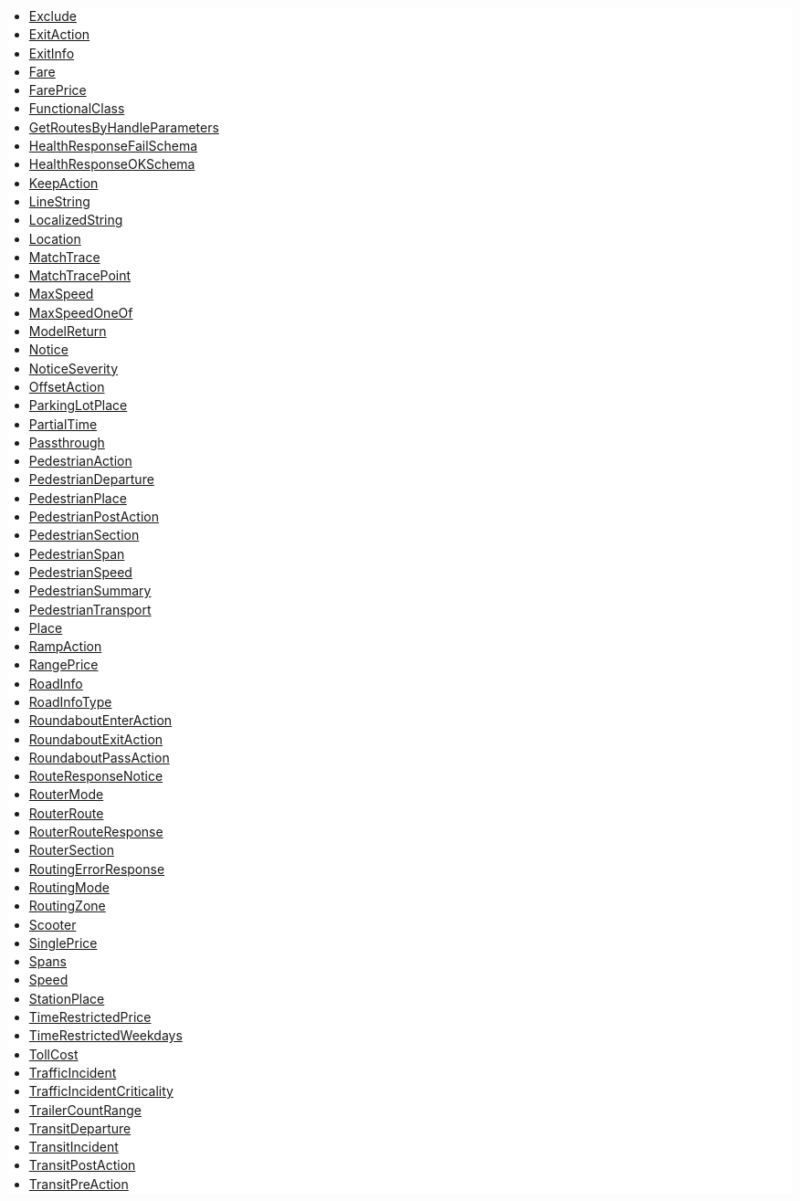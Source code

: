  - [Exclude](docs/Exclude.md)
 - [ExitAction](docs/ExitAction.md)
 - [ExitInfo](docs/ExitInfo.md)
 - [Fare](docs/Fare.md)
 - [FarePrice](docs/FarePrice.md)
 - [FunctionalClass](docs/FunctionalClass.md)
 - [GetRoutesByHandleParameters](docs/GetRoutesByHandleParameters.md)
 - [HealthResponseFailSchema](docs/HealthResponseFailSchema.md)
 - [HealthResponseOKSchema](docs/HealthResponseOKSchema.md)
 - [KeepAction](docs/KeepAction.md)
 - [LineString](docs/LineString.md)
 - [LocalizedString](docs/LocalizedString.md)
 - [Location](docs/Location.md)
 - [MatchTrace](docs/MatchTrace.md)
 - [MatchTracePoint](docs/MatchTracePoint.md)
 - [MaxSpeed](docs/MaxSpeed.md)
 - [MaxSpeedOneOf](docs/MaxSpeedOneOf.md)
 - [ModelReturn](docs/ModelReturn.md)
 - [Notice](docs/Notice.md)
 - [NoticeSeverity](docs/NoticeSeverity.md)
 - [OffsetAction](docs/OffsetAction.md)
 - [ParkingLotPlace](docs/ParkingLotPlace.md)
 - [PartialTime](docs/PartialTime.md)
 - [Passthrough](docs/Passthrough.md)
 - [PedestrianAction](docs/PedestrianAction.md)
 - [PedestrianDeparture](docs/PedestrianDeparture.md)
 - [PedestrianPlace](docs/PedestrianPlace.md)
 - [PedestrianPostAction](docs/PedestrianPostAction.md)
 - [PedestrianSection](docs/PedestrianSection.md)
 - [PedestrianSpan](docs/PedestrianSpan.md)
 - [PedestrianSpeed](docs/PedestrianSpeed.md)
 - [PedestrianSummary](docs/PedestrianSummary.md)
 - [PedestrianTransport](docs/PedestrianTransport.md)
 - [Place](docs/Place.md)
 - [RampAction](docs/RampAction.md)
 - [RangePrice](docs/RangePrice.md)
 - [RoadInfo](docs/RoadInfo.md)
 - [RoadInfoType](docs/RoadInfoType.md)
 - [RoundaboutEnterAction](docs/RoundaboutEnterAction.md)
 - [RoundaboutExitAction](docs/RoundaboutExitAction.md)
 - [RoundaboutPassAction](docs/RoundaboutPassAction.md)
 - [RouteResponseNotice](docs/RouteResponseNotice.md)
 - [RouterMode](docs/RouterMode.md)
 - [RouterRoute](docs/RouterRoute.md)
 - [RouterRouteResponse](docs/RouterRouteResponse.md)
 - [RouterSection](docs/RouterSection.md)
 - [RoutingErrorResponse](docs/RoutingErrorResponse.md)
 - [RoutingMode](docs/RoutingMode.md)
 - [RoutingZone](docs/RoutingZone.md)
 - [Scooter](docs/Scooter.md)
 - [SinglePrice](docs/SinglePrice.md)
 - [Spans](docs/Spans.md)
 - [Speed](docs/Speed.md)
 - [StationPlace](docs/StationPlace.md)
 - [TimeRestrictedPrice](docs/TimeRestrictedPrice.md)
 - [TimeRestrictedWeekdays](docs/TimeRestrictedWeekdays.md)
 - [TollCost](docs/TollCost.md)
 - [TrafficIncident](docs/TrafficIncident.md)
 - [TrafficIncidentCriticality](docs/TrafficIncidentCriticality.md)
 - [TrailerCountRange](docs/TrailerCountRange.md)
 - [TransitDeparture](docs/TransitDeparture.md)
 - [TransitIncident](docs/TransitIncident.md)
 - [TransitPostAction](docs/TransitPostAction.md)
 - [TransitPreAction](docs/TransitPreAction.md)